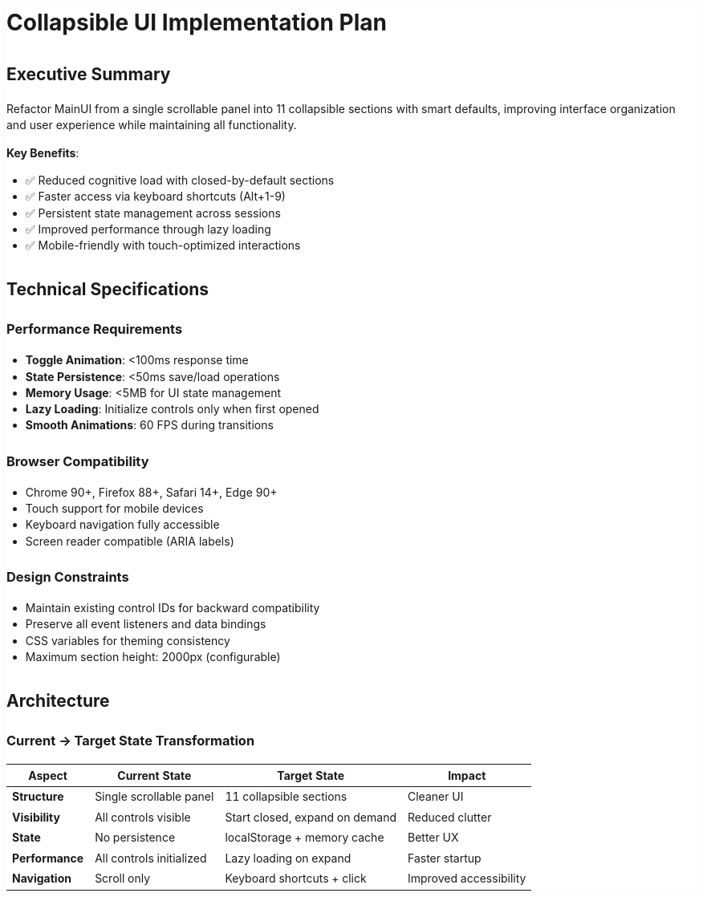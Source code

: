 # Collapsible UI Implementation Plan

## Executive Summary

Refactor MainUI from a single scrollable panel into 11 collapsible sections with smart defaults, improving interface organization and user experience while maintaining all functionality.

**Key Benefits**:
- ✅ Reduced cognitive load with closed-by-default sections
- ✅ Faster access via keyboard shortcuts (Alt+1-9)
- ✅ Persistent state management across sessions
- ✅ Improved performance through lazy loading
- ✅ Mobile-friendly with touch-optimized interactions

## Technical Specifications

### Performance Requirements
- **Toggle Animation**: <100ms response time
- **State Persistence**: <50ms save/load operations
- **Memory Usage**: <5MB for UI state management
- **Lazy Loading**: Initialize controls only when first opened
- **Smooth Animations**: 60 FPS during transitions

### Browser Compatibility
- Chrome 90+, Firefox 88+, Safari 14+, Edge 90+
- Touch support for mobile devices
- Keyboard navigation fully accessible
- Screen reader compatible (ARIA labels)

### Design Constraints
- Maintain existing control IDs for backward compatibility
- Preserve all event listeners and data bindings
- CSS variables for theming consistency
- Maximum section height: 2000px (configurable)

## Architecture

### Current → Target State Transformation

| Aspect | Current State | Target State | Impact |
|--------|--------------|--------------|--------|
| **Structure** | Single scrollable panel | 11 collapsible sections | Cleaner UI |
| **Visibility** | All controls visible | Start closed, expand on demand | Reduced clutter |
| **State** | No persistence | localStorage + memory cache | Better UX |
| **Performance** | All controls initialized | Lazy loading on expand | Faster startup |
| **Navigation** | Scroll only | Keyboard shortcuts + click | Improved accessibility |
